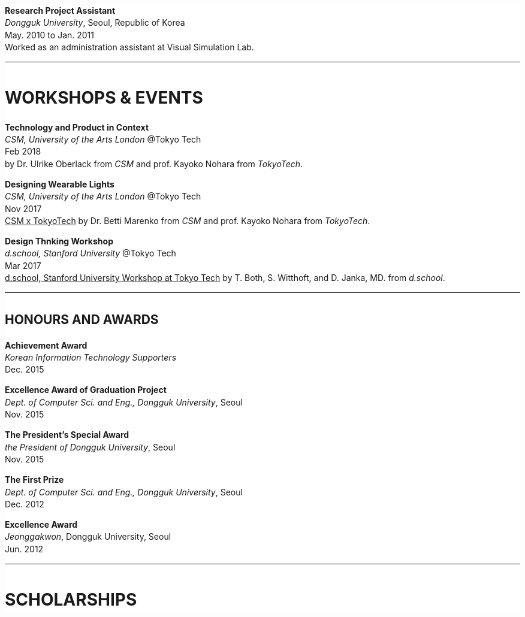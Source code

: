 **Research Project Assistant**  
_Dongguk University_, Seoul, Republic of Korea  
May. 2010 to Jan. 2011  
Worked as an administration assistant at Visual Simulation Lab.  

---

# WORKSHOPS & EVENTS

**Technology and Product in Context**  
_CSM, University of the Arts London_  @Tokyo Tech  
Feb 2018  
by Dr. Ulrike Oberlack from _CSM_ and prof. Kayoko Nohara from _TokyoTech_.  

**Designing Wearable Lights**  
_CSM, University of the Arts London_  @Tokyo Tech  
Nov 2017  
[CSM x TokyoTech](http://blogs.arts.ac.uk/csm/2017/10/17/tokyo-second/#) by Dr. Betti Marenko from _CSM_ and prof. Kayoko Nohara from _TokyoTech_.  

**Design Thnking Workshop**  
_d.school, Stanford University_ @Tokyo Tech  
Mar 2017  
[d.school, Stanford University Workshop at Tokyo Tech](https://www.titech.ac.jp/english/event/2017/037284.html) by T. Both, S. Witthoft, and D. Janka, MD. from _d.school_.  

---

## HONOURS AND AWARDS  

**Achievement Award**  
_Korean Information Technology Supporters_  
Dec. 2015  

**Excellence Award of Graduation Project**  
_Dept. of Computer Sci. and Eng., Dongguk University_, Seoul  
Nov. 2015  

**The President’s Special Award**  
_the President of Dongguk University_, Seoul  
Nov. 2015  

**The First Prize**  
_Dept. of Computer Sci. and Eng., Dongguk University_, Seoul  
Dec. 2012  

**Excellence Award**  
_Jeonggakwon_, Dongguk University, Seoul  
Jun. 2012  

---

# SCHOLARSHIPS
